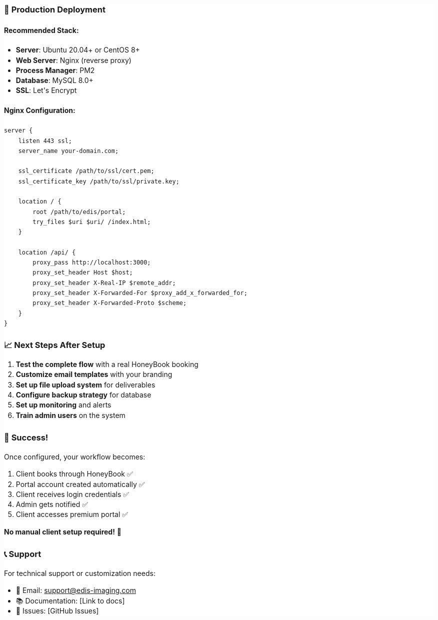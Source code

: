 ### 🔄 **Production Deployment**

#### **Recommended Stack:**
- **Server**: Ubuntu 20.04+ or CentOS 8+
- **Web Server**: Nginx (reverse proxy)
- **Process Manager**: PM2
- **Database**: MySQL 8.0+
- **SSL**: Let's Encrypt

#### **Nginx Configuration:**
```nginx
server {
    listen 443 ssl;
    server_name your-domain.com;
    
    ssl_certificate /path/to/ssl/cert.pem;
    ssl_certificate_key /path/to/ssl/private.key;
    
    location / {
        root /path/to/edis/portal;
        try_files $uri $uri/ /index.html;
    }
    
    location /api/ {
        proxy_pass http://localhost:3000;
        proxy_set_header Host $host;
        proxy_set_header X-Real-IP $remote_addr;
        proxy_set_header X-Forwarded-For $proxy_add_x_forwarded_for;
        proxy_set_header X-Forwarded-Proto $scheme;
    }
}
```

### 📈 **Next Steps After Setup**

1. **Test the complete flow** with a real HoneyBook booking
2. **Customize email templates** with your branding
3. **Set up file upload system** for deliverables
4. **Configure backup strategy** for database
5. **Set up monitoring** and alerts
6. **Train admin users** on the system

### 🎉 **Success!**

Once configured, your workflow becomes:
1. Client books through HoneyBook ✅
2. Portal account created automatically ✅
3. Client receives login credentials ✅
4. Admin gets notified ✅
5. Client accesses premium portal ✅

**No manual client setup required!** 🚀

### 📞 **Support**

For technical support or customization needs:
- 📧 Email: support@edis-imaging.com
- 📚 Documentation: [Link to docs]
- 🐛 Issues: [GitHub Issues]